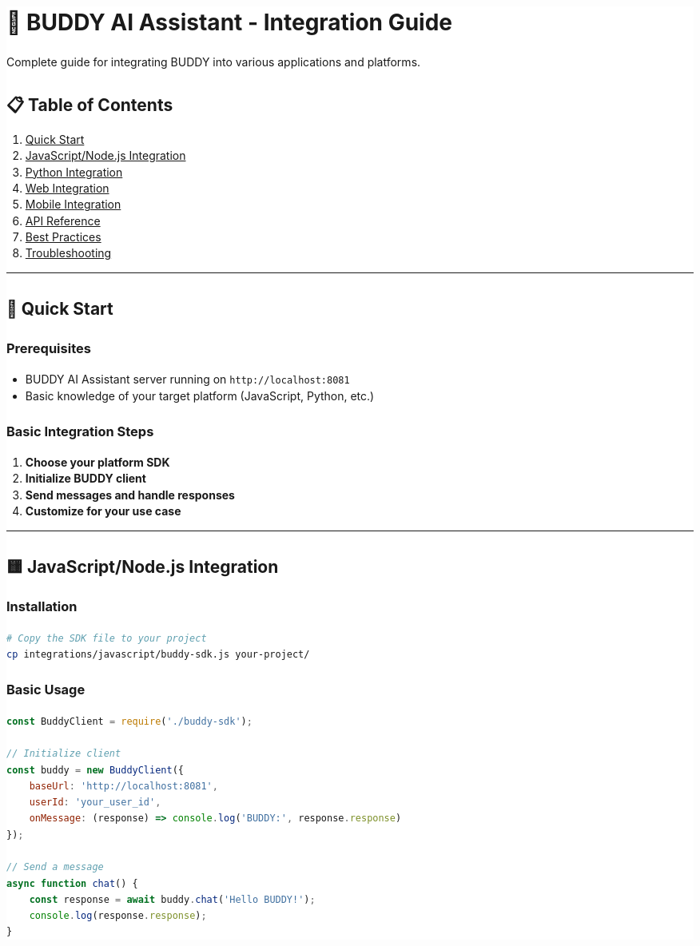 # 🔗 BUDDY AI Assistant - Integration Guide

Complete guide for integrating BUDDY into various applications and platforms.

## 📋 Table of Contents

1. [Quick Start](#quick-start)
2. [JavaScript/Node.js Integration](#javascript-nodejs-integration)
3. [Python Integration](#python-integration)
4. [Web Integration](#web-integration)
5. [Mobile Integration](#mobile-integration)
6. [API Reference](#api-reference)
7. [Best Practices](#best-practices)
8. [Troubleshooting](#troubleshooting)

---

## 🚀 Quick Start

### Prerequisites

- BUDDY AI Assistant server running on `http://localhost:8081`
- Basic knowledge of your target platform (JavaScript, Python, etc.)

### Basic Integration Steps

1. **Choose your platform SDK**
2. **Initialize BUDDY client**
3. **Send messages and handle responses**
4. **Customize for your use case**

---

## 🟨 JavaScript/Node.js Integration

### Installation

```bash
# Copy the SDK file to your project
cp integrations/javascript/buddy-sdk.js your-project/
```

### Basic Usage

```javascript
const BuddyClient = require('./buddy-sdk');

// Initialize client
const buddy = new BuddyClient({
    baseUrl: 'http://localhost:8081',
    userId: 'your_user_id',
    onMessage: (response) => console.log('BUDDY:', response.response)
});

// Send a message
async function chat() {
    const response = await buddy.chat('Hello BUDDY!');
    console.log(response.response);
}
```
